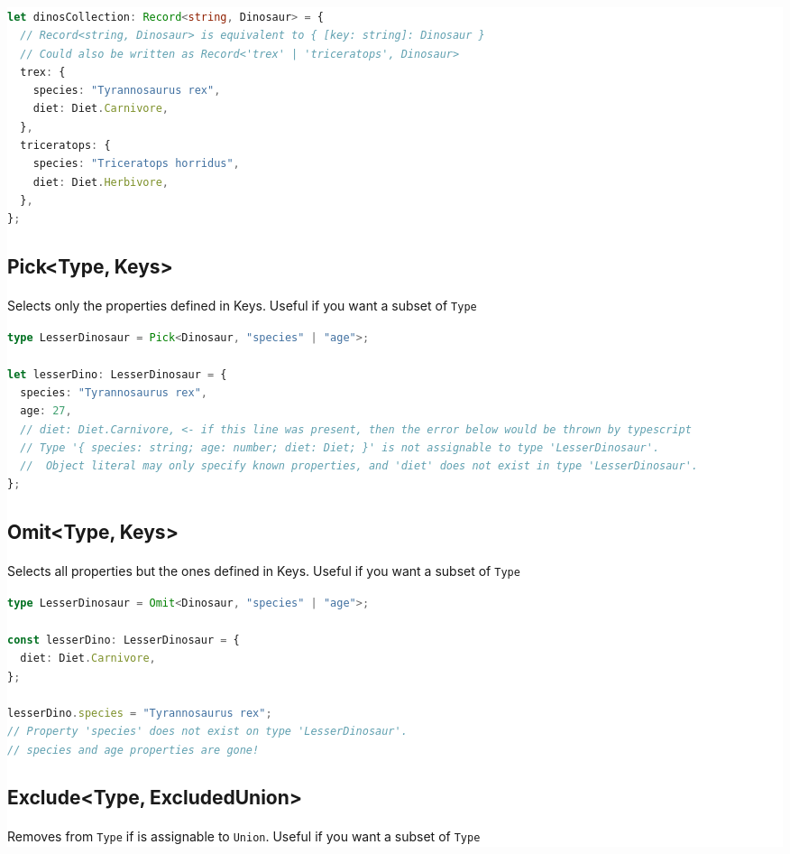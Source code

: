 ```typescript
let dinosCollection: Record<string, Dinosaur> = {
  // Record<string, Dinosaur> is equivalent to { [key: string]: Dinosaur }
  // Could also be written as Record<'trex' | 'triceratops', Dinosaur>
  trex: {
    species: "Tyrannosaurus rex",
    diet: Diet.Carnivore,
  },
  triceratops: {
    species: "Triceratops horridus",
    diet: Diet.Herbivore,
  },
};
```

## Pick&lt;Type, Keys&gt;

Selects only the properties defined in Keys. Useful if you want a subset of `Type`

```typescript
type LesserDinosaur = Pick<Dinosaur, "species" | "age">;

let lesserDino: LesserDinosaur = {
  species: "Tyrannosaurus rex",
  age: 27,
  // diet: Diet.Carnivore, <- if this line was present, then the error below would be thrown by typescript
  // Type '{ species: string; age: number; diet: Diet; }' is not assignable to type 'LesserDinosaur'.
  //  Object literal may only specify known properties, and 'diet' does not exist in type 'LesserDinosaur'.
};
```

## Omit&lt;Type, Keys&gt;

Selects all properties but the ones defined in Keys. Useful if you want a subset of `Type`

```typescript
type LesserDinosaur = Omit<Dinosaur, "species" | "age">;

const lesserDino: LesserDinosaur = {
  diet: Diet.Carnivore,
};

lesserDino.species = "Tyrannosaurus rex";
// Property 'species' does not exist on type 'LesserDinosaur'.
// species and age properties are gone!
```

## Exclude&lt;Type, ExcludedUnion&gt;

Removes from `Type` if is assignable to `Union`. Useful if you want a subset of `Type`
